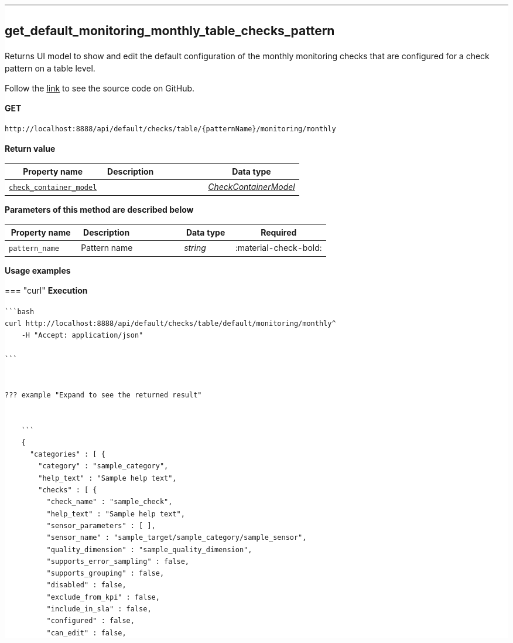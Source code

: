     
    



___
## get_default_monitoring_monthly_table_checks_pattern
Returns UI model to show and edit the default configuration of the monthly monitoring checks that are configured for a check pattern on a table level.

Follow the [link](https://github.com/dqops/dqo/blob/develop/distribution/python/dqops/client/api/default_table_check_patterns/get_default_monitoring_monthly_table_checks_pattern.py) to see the source code on GitHub.


**GET**
```
http://localhost:8888/api/default/checks/table/{patternName}/monitoring/monthly
```

**Return value**

|&nbsp;Property&nbsp;name&nbsp;|&nbsp;Description&nbsp;&nbsp;&nbsp;&nbsp;&nbsp;&nbsp;&nbsp;&nbsp;&nbsp;&nbsp;&nbsp;&nbsp;&nbsp;&nbsp;&nbsp;&nbsp;&nbsp;&nbsp;&nbsp;&nbsp;&nbsp;|&nbsp;Data&nbsp;type&nbsp;|
|---------------|---------------------------------|-----------|
|<span class="no-wrap-code">[`check_container_model`](../models/common.md#checkcontainermodel)</span>||*[CheckContainerModel](../models/common.md#checkcontainermodel)*|




**Parameters of this method are described below**

|&nbsp;Property&nbsp;name&nbsp;|&nbsp;Description&nbsp;&nbsp;&nbsp;&nbsp;&nbsp;&nbsp;&nbsp;&nbsp;&nbsp;&nbsp;&nbsp;&nbsp;&nbsp;&nbsp;&nbsp;&nbsp;&nbsp;&nbsp;&nbsp;&nbsp;&nbsp;|&nbsp;Data&nbsp;type&nbsp;|&nbsp;Required&nbsp;|
|---------------|---------------------------------|-----------|-----------------|
|<span class="no-wrap-code">`pattern_name`</span>|Pattern name|*string*|:material-check-bold:|






**Usage examples**


=== "curl"
    **Execution**

    ```bash
    curl http://localhost:8888/api/default/checks/table/default/monitoring/monthly^
		-H "Accept: application/json"
	
    ```

    
    ??? example "Expand to see the returned result"
    
    
        ```
        {
		  "categories" : [ {
		    "category" : "sample_category",
		    "help_text" : "Sample help text",
		    "checks" : [ {
		      "check_name" : "sample_check",
		      "help_text" : "Sample help text",
		      "sensor_parameters" : [ ],
		      "sensor_name" : "sample_target/sample_category/sample_sensor",
		      "quality_dimension" : "sample_quality_dimension",
		      "supports_error_sampling" : false,
		      "supports_grouping" : false,
		      "disabled" : false,
		      "exclude_from_kpi" : false,
		      "include_in_sla" : false,
		      "configured" : false,
		      "can_edit" : false,